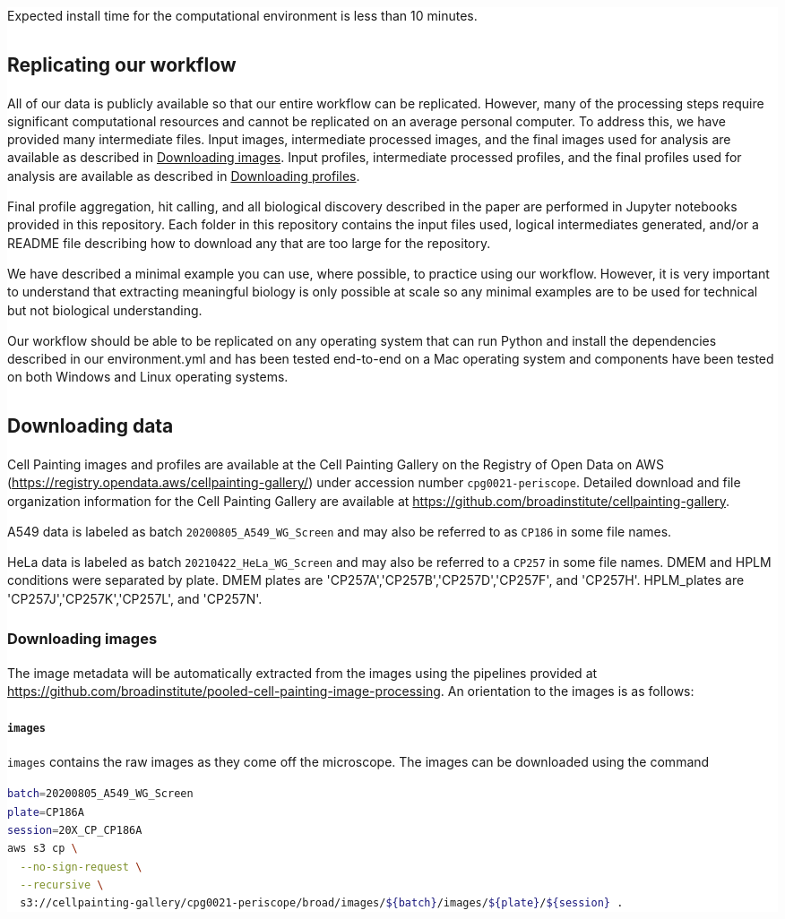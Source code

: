 Expected install time for the computational environment is less than 10 minutes.

## Replicating our workflow

All of our data is publicly available so that our entire workflow can be replicated.
However, many of the processing steps require significant computational resources and cannot be replicated on an average personal computer.
To address this, we have provided many intermediate files.
Input images, intermediate processed images, and the final images used for analysis are available as described in [Downloading images](#downloading-images).
Input profiles, intermediate processed profiles, and the final profiles used for analysis are available as described in [Downloading profiles](#downloading-profiles).

Final profile aggregation, hit calling, and all biological discovery described in the paper are performed in Jupyter notebooks provided in this repository.
Each folder in this repository contains the input files used, logical intermediates generated, and/or a README file describing how to download any that are too large for the repository.

We have described a minimal example you can use, where possible, to practice using our workflow.
However, it is very important to understand that extracting meaningful biology is only possible at scale so any minimal examples are to be used for technical but not biological understanding.

Our workflow should be able to be replicated on any operating system that can run Python and install the dependencies described in our environment.yml and has been tested end-to-end on a Mac operating system and components have been tested on both Windows and Linux operating systems.

## Downloading data

Cell Painting images and profiles are available at the Cell Painting Gallery on the Registry of Open Data on AWS (https://registry.opendata.aws/cellpainting-gallery/) under accession number `cpg0021-periscope`.
Detailed download and file organization information for the Cell Painting Gallery are available at https://github.com/broadinstitute/cellpainting-gallery.

A549 data is labeled as batch `20200805_A549_WG_Screen` and may also be referred to as `CP186` in some file names.

HeLa data is labeled as batch `20210422_HeLa_WG_Screen` and may also be referred to a `CP257` in some file names.
DMEM and HPLM conditions were separated by plate.
DMEM plates are 'CP257A','CP257B','CP257D','CP257F', and 'CP257H'.
HPLM_plates are 'CP257J','CP257K','CP257L', and 'CP257N'.

### Downloading images

The image metadata will be automatically extracted from the images using the pipelines provided at https://github.com/broadinstitute/pooled-cell-painting-image-processing.
An orientation to the images is as follows:

#### `images`
`images` contains the raw images as they come off the microscope.
The images can be downloaded using the command

```bash
batch=20200805_A549_WG_Screen
plate=CP186A
session=20X_CP_CP186A
aws s3 cp \
  --no-sign-request \
  --recursive \
  s3://cellpainting-gallery/cpg0021-periscope/broad/images/${batch}/images/${plate}/${session} .
```
